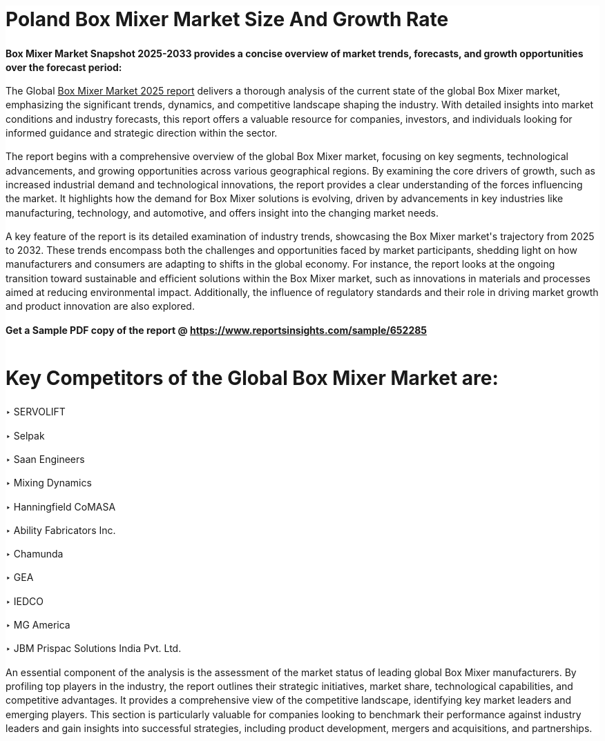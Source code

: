 # Poland Box Mixer Market Size And Growth Rate

<strong>Box Mixer Market Snapshot 2025-2033 provides a concise overview of market trends, forecasts, and growth opportunities over the forecast period:</strong>

The Global <a href=https://www.reportsinsights.com/sample/652285>Box Mixer Market 2025 report</a> delivers a thorough analysis of the current state of the global Box Mixer market, emphasizing the significant trends, dynamics, and competitive landscape shaping the industry. With detailed insights into market conditions and industry forecasts, this report offers a valuable resource for companies, investors, and individuals looking for informed guidance and strategic direction within the sector.

The report begins with a comprehensive overview of the global Box Mixer market, focusing on key segments, technological advancements, and growing opportunities across various geographical regions. By examining the core drivers of growth, such as increased industrial demand and technological innovations, the report provides a clear understanding of the forces influencing the market. It highlights how the demand for Box Mixer solutions is evolving, driven by advancements in key industries like manufacturing, technology, and automotive, and offers insight into the changing market needs.

A key feature of the report is its detailed examination of industry trends, showcasing the Box Mixer market's trajectory from 2025 to 2032. These trends encompass both the challenges and opportunities faced by market participants, shedding light on how manufacturers and consumers are adapting to shifts in the global economy. For instance, the report looks at the ongoing transition toward sustainable and efficient solutions within the Box Mixer market, such as innovations in materials and processes aimed at reducing environmental impact. Additionally, the influence of regulatory standards and their role in driving market growth and product innovation are also explored.

<strong>Get a Sample PDF copy of the report @ <a href=https://www.reportsinsights.com/sample/652285>https://www.reportsinsights.com/sample/652285</a></strong>

# <strong>Key Competitors of the Global Box Mixer Market are:</strong>

‣ SERVOLIFT

‣ Selpak

‣ Saan Engineers

‣ Mixing Dynamics

‣ Hanningfield CoMASA

‣ Ability Fabricators Inc.

‣ Chamunda

‣ GEA

‣ IEDCO

‣ MG America

‣ JBM Prispac Solutions India Pvt. Ltd.

An essential component of the analysis is the assessment of the market status of leading global Box Mixer manufacturers. By profiling top players in the industry, the report outlines their strategic initiatives, market share, technological capabilities, and competitive advantages. It provides a comprehensive view of the competitive landscape, identifying key market leaders and emerging players. This section is particularly valuable for companies looking to benchmark their performance against industry leaders and gain insights into successful strategies, including product development, mergers and acquisitions, and partnerships.
